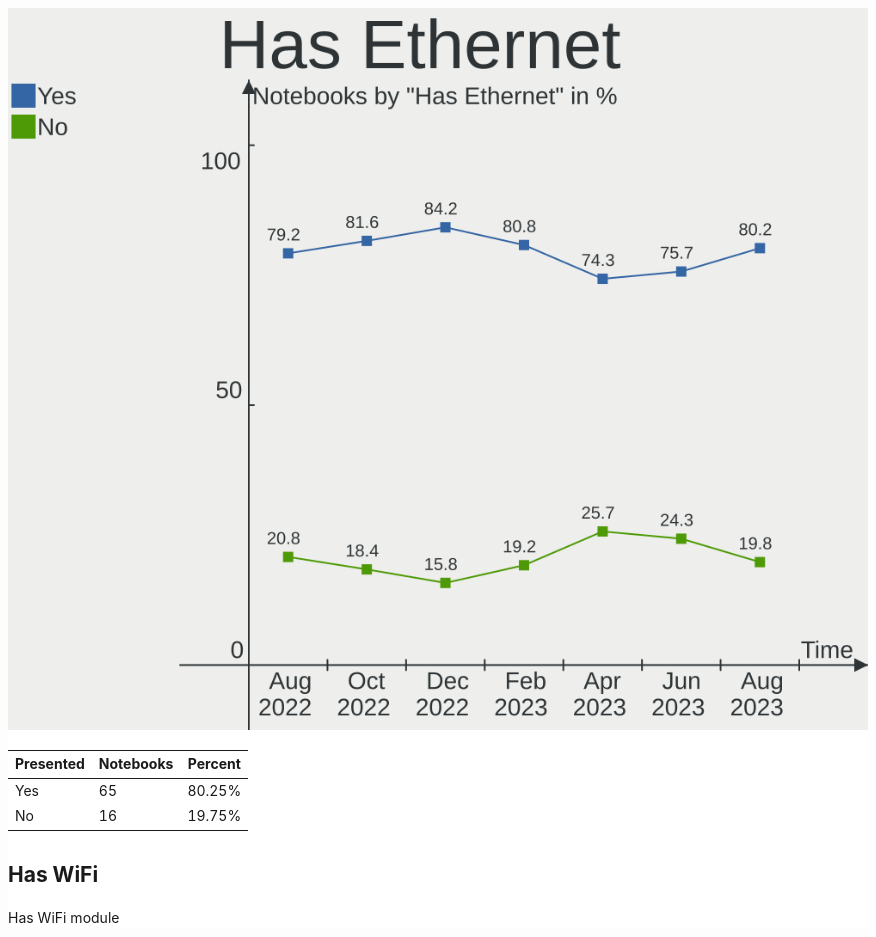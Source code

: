 ![Has Ethernet](./images/line_chart/node_has_ethernet.svg)

| Presented | Notebooks | Percent |
|-----------|-----------|---------|
| Yes       | 65        | 80.25%  |
| No        | 16        | 19.75%  |

Has WiFi
--------

Has WiFi module

